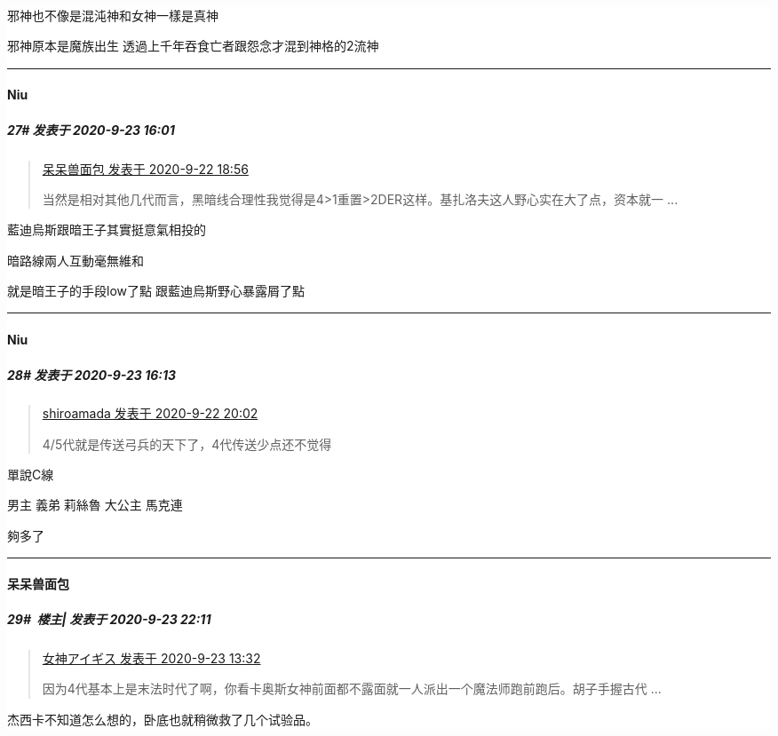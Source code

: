 邪神也不像是混沌神和女神一樣是真神

邪神原本是魔族出生 透過上千年吞食亡者跟怨念才混到神格的2流神







-----

####  Niu  
##### 27#       发表于 2020-9-23 16:01



<blockquote><a href="httphttps://bbs.saraba1st.com/2b/forum.php?mod=redirect&amp;goto=findpost&amp;pid=48823059&amp;ptid=1961347" target="_blank">呆呆兽面包 发表于 2020-9-22 18:56</a>

当然是相对其他几代而言，黑暗线合理性我觉得是4&gt;1重置&gt;2DER这样。基扎洛夫这人野心实在大了点，资本就一 ...</blockquote>
藍迪烏斯跟暗王子其實挺意氣相投的

暗路線兩人互動毫無維和

就是暗王子的手段low了點 跟藍迪烏斯野心暴露屑了點







-----

####  Niu  
##### 28#       发表于 2020-9-23 16:13



<blockquote><a href="httphttps://bbs.saraba1st.com/2b/forum.php?mod=redirect&amp;goto=findpost&amp;pid=48824044&amp;ptid=1961347" target="_blank">shiroamada 发表于 2020-9-22 20:02</a>

4/5代就是传送弓兵的天下了，4代传送少点还不觉得</blockquote>
單說C線

男主 義弟 莉絲魯 大公主 馬克連

夠多了







-----

####  呆呆兽面包  
##### 29#         楼主| 发表于 2020-9-23 22:11



<blockquote><a href="httphttps://bbs.saraba1st.com/2b/forum.php?mod=redirect&amp;goto=findpost&amp;pid=48825112&amp;ptid=1961347" target="_blank">女神アイギス 发表于 2020-9-23 13:32</a>

因为4代基本上是末法时代了啊，你看卡奥斯女神前面都不露面就一人派出一个魔法师跑前跑后。胡子手握古代 ...</blockquote>
杰西卡不知道怎么想的，卧底也就稍微救了几个试验品。
